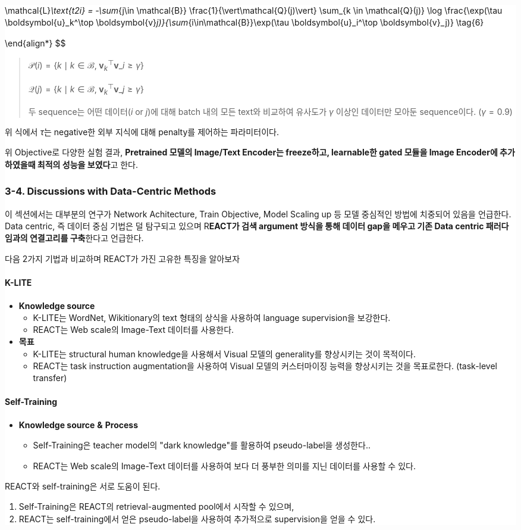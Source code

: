 \mathcal{L}_\text{t2i} = -\sum_{j\in \mathcal{B}} \frac{1}{\vert\mathcal{Q}(j)\vert} \sum_{k \in \mathcal{Q}(j)} \log \frac{\exp(\tau \boldsymbol{u}_k^\top \boldsymbol{v}_j)}{\sum_{i\in\mathcal{B}}\exp(\tau \boldsymbol{u}_i^\top \boldsymbol{v}_j)} \tag{6} 

\end{align*}
$$


> $\mathcal{P}(i) = \lbrace k \mid k \in \mathcal{B}, \; \boldsymbol{v}_k^\top \boldsymbol{v}\_i \geq \gamma \rbrace$
>
> $\mathcal{Q}(j) = \lbrace k \mid k \in \mathcal{B}, \; \boldsymbol{v}_k^\top \boldsymbol{v}\_j \geq \gamma \rbrace$
>
>
> 두 sequence는 어떤 데이터($i$ or $j$)에 대해 batch 내의 모든 text와 비교하여 유사도가 $\gamma$ 이상인 데이터만 모아둔 sequence이다. ($\gamma = 0.9$)

위 식에서 $\tau$는 negative한 외부 지식에 대해 penalty를 제어하는 파라미터이다. 



위 Objective로 다양한 실험 결과, **Pretrained 모델의 Image/Text Encoder는 freeze하고, learnable한 gated 모듈을 Image Encoder에 추가하였을때 최적의 성능을 보였다**고 한다.



### 3-4. Discussions with Data-Centric Methods

이 섹션에서는 대부분의 연구가 Network Achitecture, Train Objective, Model Scaling up 등 모델 중심적인 방법에 치중되어 있음을 언급한다. Data centric, 즉 데이터 중심 기법은 덜 탐구되고 있으며 R**EACT가 검색 argument 방식을 통해 데이터 gap을 메우고 기존 Data centric 패러다임과의 연결고리를 구축**한다고 언급한다.

다음 2가지 기법과 비교하며 REACT가 가진 고유한 특징을 알아보자

#### **K-LITE**

* **Knowledge source**
  * K-LITE는 WordNet, Wikitionary의 text 형태의 상식을 사용하여 language supervision을 보강한다.
  * REACT는 Web scale의 Image-Text 데이터를 사용한다.
* **목표**
  * K-LITE는 structural human knowledge을 사용해서 Visual 모델의 generality를 향상시키는 것이 목적이다. 
  * REACT는 task instruction augmentation을 사용하여 Visual 모델의 커스터마이징 능력을 향상시키는 것을 목표로한다. (task-level transfer)



#### **Self-Training**

* **Knowledge source** **&** **Process**

  - Self-Training은 teacher model의 "dark knowledge"를 활용하여 pseudo-label을 생성한다..

  - REACT는 Web scale의 Image-Text 데이터를 사용하여 보다 더 풍부한 의미를 지닌 데이터를 사용할 수 있다.



REACT와 self-training은 서로 도움이 된다. 

1. Self-Training은 REACT의 retrieval-augmented pool에서 시작할 수 있으며, 
2. REACT는 self-training에서 얻은 pseudo-label을 사용하여 추가적으로 supervision을 얻을 수 있다.
